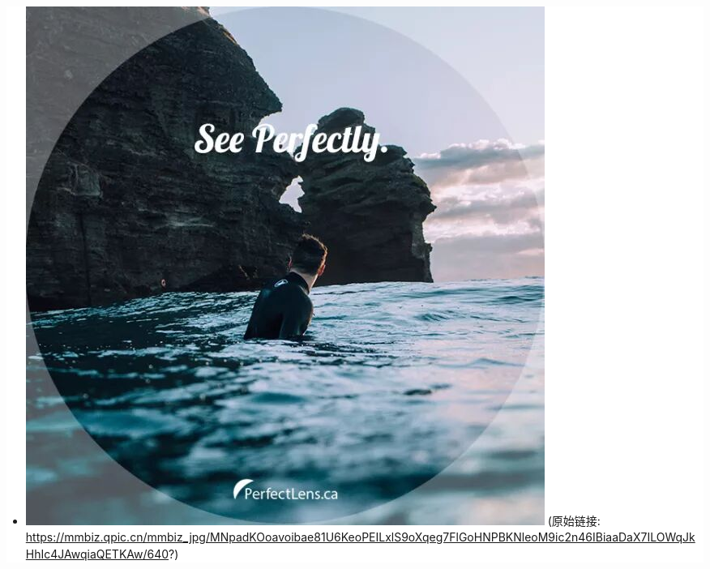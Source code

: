 - ![](./images/image_8.jpg) (原始链接: https://mmbiz.qpic.cn/mmbiz_jpg/MNpadKOoavoibae81U6KeoPEILxlS9oXqeg7FlGoHNPBKNleoM9ic2n46IBiaaDaX7ILOWqJkHhIc4JAwqiaQETKAw/640?)